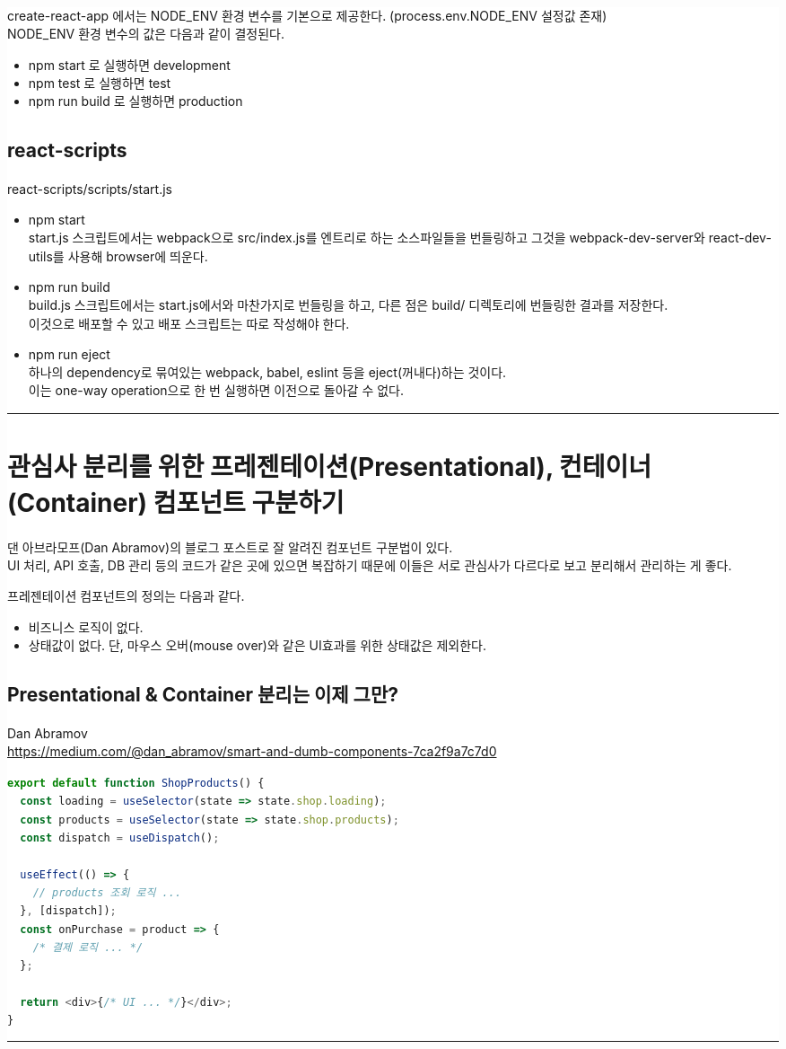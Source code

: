 create-react-app 에서는 NODE_ENV 환경 변수를 기본으로 제공한다. (process.env.NODE_ENV 설정값 존재)  
NODE_ENV 환경 변수의 값은 다음과 같이 결정된다.

- npm start 로 실행하면 development
- npm test 로 실행하면 test
- npm run build 로 실행하면 production

## react-scripts

react-scripts/scripts/start.js

- npm start  
  start.js 스크립트에서는 webpack으로 src/index.js를 엔트리로 하는 소스파일들을 번들링하고 그것을 webpack-dev-server와 react-dev-utils를 사용해 browser에 띄운다.

- npm run build  
  build.js 스크립트에서는 start.js에서와 마찬가지로 번들링을 하고, 다른 점은 build/ 디렉토리에 번들링한 결과를 저장한다.  
  이것으로 배포할 수 있고 배포 스크립트는 따로 작성해야 한다.

- npm run eject  
  하나의 dependency로 묶여있는 webpack, babel, eslint 등을 eject(꺼내다)하는 것이다.  
  이는 one-way operation으로 한 번 실행하면 이전으로 돌아갈 수 없다.

---

# 관심사 분리를 위한 프레젠테이션(Presentational), 컨테이너(Container) 컴포넌트 구분하기

댄 아브라모프(Dan Abramov)의 블로그 포스트로 잘 알려진 컴포넌트 구분법이 있다.  
UI 처리, API 호출, DB 관리 등의 코드가 같은 곳에 있으면 복잡하기 때문에 이들은 서로 관심사가 다르다로 보고 분리해서 관리하는 게 좋다.

프레젠테이션 컴포넌트의 정의는 다음과 같다.

- 비즈니스 로직이 없다.
- 상태값이 없다. 단, 마우스 오버(mouse over)와 같은 UI효과를 위한 상태값은 제외한다.

## Presentational & Container 분리는 이제 그만?

Dan Abramov  
https://medium.com/@dan_abramov/smart-and-dumb-components-7ca2f9a7c7d0

```javascript
export default function ShopProducts() {
  const loading = useSelector(state => state.shop.loading);
  const products = useSelector(state => state.shop.products);
  const dispatch = useDispatch();

  useEffect(() => {
    // products 조회 로직 ...
  }, [dispatch]);
  const onPurchase = product => {
    /* 결제 로직 ... */
  };

  return <div>{/* UI ... */}</div>;
}
```

---